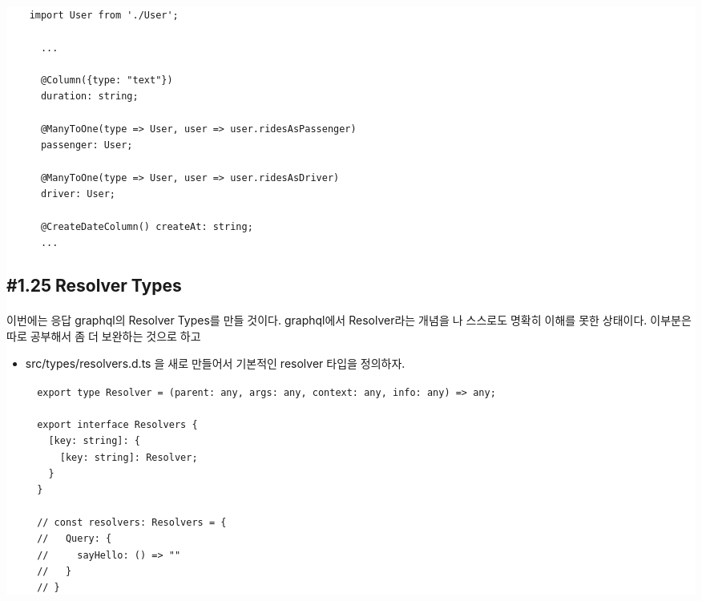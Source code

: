         import User from './User';
        
          ...
        
          @Column({type: "text"})
          duration: string;
        
          @ManyToOne(type => User, user => user.ridesAsPassenger)
          passenger: User;
        
          @ManyToOne(type => User, user => user.ridesAsDriver)
          driver: User;
        
          @CreateDateColumn() createAt: string;
          ...

## #1.25 Resolver Types

이번에는 응답 graphql의 Resolver Types를 만들 것이다. graphql에서 Resolver라는 개념을 나 스스로도 명확히 이해를 못한 상태이다. 이부분은 따로 공부해서 좀 더 보완하는 것으로 하고 

- src/types/resolvers.d.ts 을 새로 만들어서 기본적인 resolver 타입을 정의하자.

        export type Resolver = (parent: any, args: any, context: any, info: any) => any;
        
        export interface Resolvers {
          [key: string]: {
            [key: string]: Resolver;
          }
        }
        
        // const resolvers: Resolvers = {
        //   Query: {
        //     sayHello: () => ""
        //   }
        // }